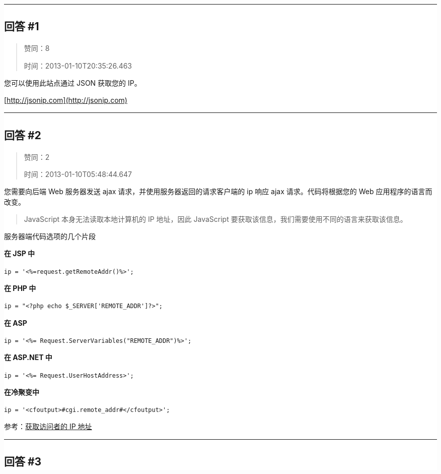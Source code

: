 * * *

## 回答 #1

> 赞同：8
> 
> 时间：2013-01-10T20:35:26.463

您可以使用此站点通过 JSON 获取您的 IP。

[http://jsonip.com](http://jsonip.com)

* * *

## 回答 #2

> 赞同：2
> 
> 时间：2013-01-10T05:48:44.647

您需要向后端 Web 服务器发送 ajax 请求，并使用服务器返回的请求客户端的 ip 响应 ajax 请求。代码将根据您的 Web 应用程序的语言而改变。

> JavaScript 本身无法读取本地计算机的 IP 地址，因此 JavaScript 要获取该信息，我们需要使用不同的语言来获取该信息。

服务器端代码选项的几个片段

**在 JSP 中**

```
ip = '<%=request.getRemoteAddr()%>'; 
```

**在 PHP 中**

```
ip = "<?php echo $_SERVER['REMOTE_ADDR']?>"; 
```

**在 ASP**

```
ip = '<%= Request.ServerVariables("REMOTE_ADDR")%>'; 
```

**在 ASP.NET 中**

```
ip = '<%= Request.UserHostAddress>'; 
```

**在冷聚变中**

```
ip = '<cfoutput>#cgi.remote_addr#</cfoutput>'; 
```

参考：[获取访问者的 IP 地址](http://javascript.about.com/library/blip.htm)

* * *

## 回答 #3
